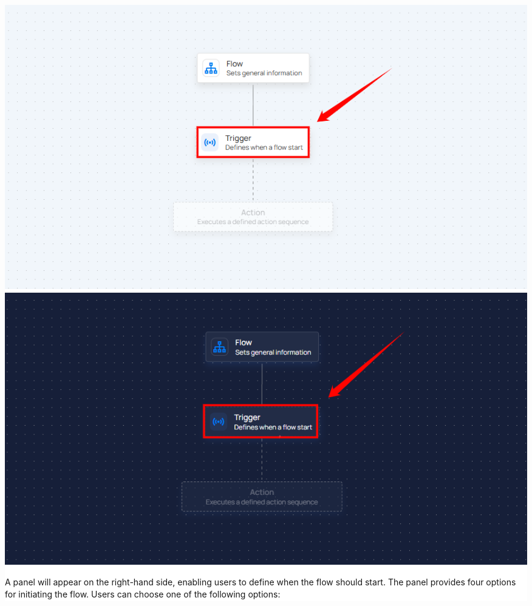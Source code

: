 ![trigger](.././assets/flows/trigger-light-9.png#only-light)
![trigger](.././assets/flows/trigger-dark-9.png#only-dark)

A panel will appear on the right-hand side, enabling users to define when the flow should start. The panel provides four options for initiating the flow. Users can choose one of the following options:

